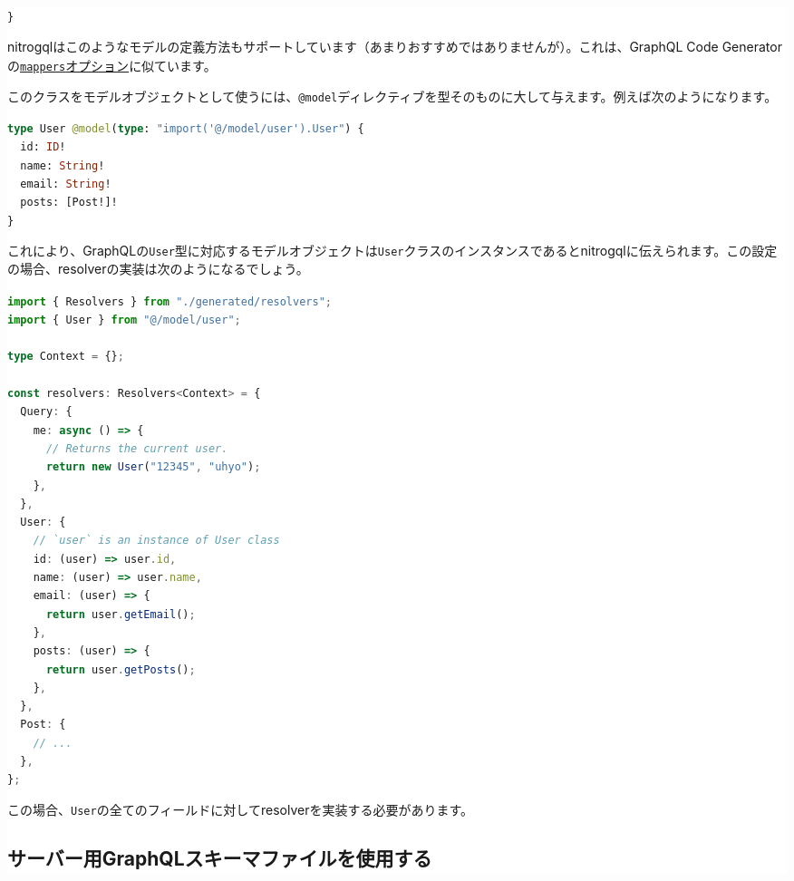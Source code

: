 ```ts
}
```

nitrogqlはこのようなモデルの定義方法もサポートしています（あまりおすすめではありませんが）。これは、GraphQL Code Generatorの[`mappers`オプション](https://the-guild.dev/graphql/codegen/plugins/typescript/typescript-resolvers#use-your-model-types-mappers)に似ています。

このクラスをモデルオブジェクトとして使うには、`@model`ディレクティブを型そのものに大して与えます。例えば次のようになります。

```graphql
type User @model(type: "import('@/model/user').User") {
  id: ID!
  name: String!
  email: String!
  posts: [Post!]!
}
```

これにより、GraphQLの`User`型に対応するモデルオブジェクトは`User`クラスのインスタンスであるとnitrogqlに伝えられます。この設定の場合、resolverの実装は次のようになるでしょう。

```ts
import { Resolvers } from "./generated/resolvers";
import { User } from "@/model/user";

type Context = {};

const resolvers: Resolvers<Context> = {
  Query: {
    me: async () => {
      // Returns the current user.
      return new User("12345", "uhyo");
    },
  },
  User: {
    // `user` is an instance of User class
    id: (user) => user.id,
    name: (user) => user.name,
    email: (user) => {
      return user.getEmail();
    },
    posts: (user) => {
      return user.getPosts();
    },
  },
  Post: {
    // ...
  },
};
```

この場合、`User`の全てのフィールドに対してresolverを実装する必要があります。

## サーバー用GraphQLスキーマファイルを使用する
